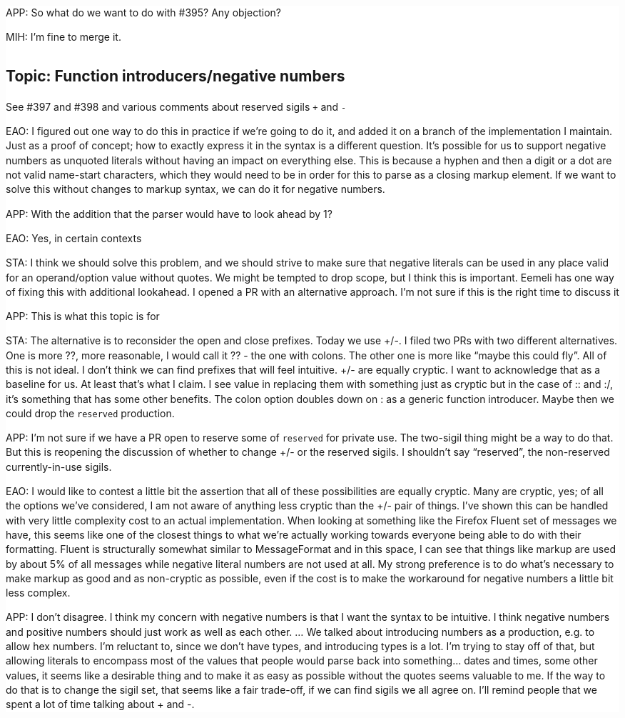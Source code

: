 APP: So what do we want to do with #395? Any objection?

MIH: I’m fine to merge it. 

## Topic: Function introducers/negative numbers

See #397 and #398 and various comments about reserved sigils `+` and `-`

EAO: I figured out one way to do this in practice if we’re going to do it, and added it on a branch of the implementation I maintain. Just as a proof of concept; how to exactly express it in the syntax is a different question. It’s possible for us to support negative numbers as unquoted literals without having an impact on everything else. This is because a hyphen and then a digit or a dot are not valid name-start characters, which they would need to be in order for this to parse as a closing markup element. If we want to solve this without changes to markup syntax, we can do it for negative numbers.

APP: With the addition that the parser would have to look ahead by 1?

EAO: Yes, in certain contexts

STA: I think we should solve this problem, and we should strive to make sure that negative literals can be used in any place valid for an operand/option value without quotes. We might be tempted to drop scope, but I think this is important. Eemeli has one way of fixing this with additional lookahead. I opened a PR with an alternative approach. I’m not sure if this is the right time to discuss it

APP: This is what this topic is for

STA: The alternative is to reconsider the open and close prefixes. Today we use +/-. I filed two PRs with two different alternatives. One is more ??, more reasonable, I would call it ?? - the one with colons. The other one is more like “maybe this could fly”. All of this is not ideal. I don’t think we can find prefixes that will feel intuitive. +/- are equally cryptic. I want to acknowledge that as a baseline for us. At least that’s what I claim. I see value in replacing them with something just as cryptic but in the case of :: and :/, it’s something that has some other benefits. The colon option doubles down on : as a generic function introducer. Maybe then we could drop the `reserved` production.

APP: I’m not sure if we have a PR open to reserve some of `reserved` for private use. The two-sigil thing might be a way to do that. But this is reopening the discussion of whether to change +/- or the reserved sigils. I shouldn’t say “reserved”, the non-reserved currently-in-use sigils. 

EAO: I would like to contest a little bit the assertion that all of these possibilities are equally cryptic. Many are cryptic, yes; of all the options we’ve considered, I am not aware of anything less cryptic than the +/- pair of things. I’ve shown this can be handled with very little complexity cost to an actual implementation. When looking at something like the Firefox Fluent set of messages we have, this seems like one of the closest things to what we’re actually working towards everyone being able to do with their formatting. Fluent is structurally somewhat similar to MessageFormat and in this space, I can see that things like markup are used by about 5% of all messages while negative literal numbers are not used at all. My strong preference is to do what’s necessary to make markup as good and as non-cryptic as possible, even if the cost is to make the workaround for negative numbers a little bit less complex.

APP: I don’t disagree. I think my concern with negative numbers is that I want the syntax to be intuitive. I think negative numbers and positive numbers should just work as well as each other. … We talked about introducing numbers as a production, e.g. to allow hex numbers. I’m reluctant to, since we don’t have types, and introducing types is a lot. I’m trying to stay off of that, but allowing literals to encompass most of the values that people would parse back into something… dates and times, some other values, it seems like a desirable thing and to make it as easy as possible without the quotes seems valuable to me. If the way to do that is to change the sigil set, that seems like a fair trade-off, if we can find sigils we all agree on. I’ll remind people that we spent a lot of time talking about + and -.
